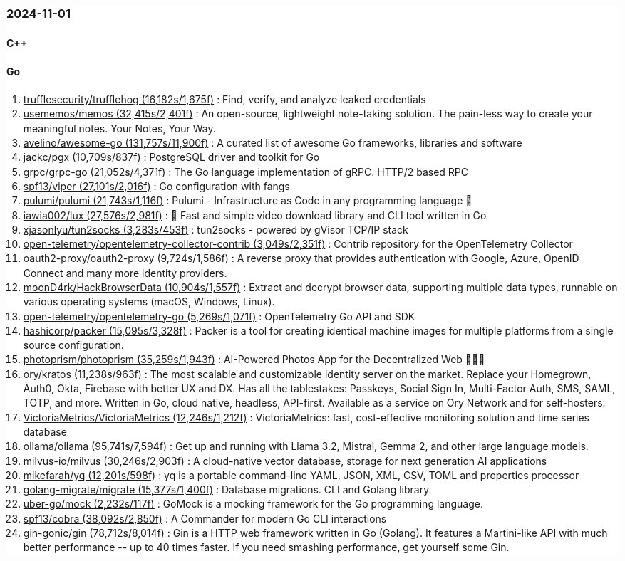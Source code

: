 ### 2024-11-01

#### C++

#### Go
1. [trufflesecurity/trufflehog (16,182s/1,675f)](https://github.com/trufflesecurity/trufflehog) : Find, verify, and analyze leaked credentials
2. [usememos/memos (32,415s/2,401f)](https://github.com/usememos/memos) : An open-source, lightweight note-taking solution. The pain-less way to create your meaningful notes. Your Notes, Your Way.
3. [avelino/awesome-go (131,757s/11,900f)](https://github.com/avelino/awesome-go) : A curated list of awesome Go frameworks, libraries and software
4. [jackc/pgx (10,709s/837f)](https://github.com/jackc/pgx) : PostgreSQL driver and toolkit for Go
5. [grpc/grpc-go (21,052s/4,371f)](https://github.com/grpc/grpc-go) : The Go language implementation of gRPC. HTTP/2 based RPC
6. [spf13/viper (27,101s/2,016f)](https://github.com/spf13/viper) : Go configuration with fangs
7. [pulumi/pulumi (21,743s/1,116f)](https://github.com/pulumi/pulumi) : Pulumi - Infrastructure as Code in any programming language 🚀
8. [iawia002/lux (27,576s/2,981f)](https://github.com/iawia002/lux) : 👾 Fast and simple video download library and CLI tool written in Go
9. [xjasonlyu/tun2socks (3,283s/453f)](https://github.com/xjasonlyu/tun2socks) : tun2socks - powered by gVisor TCP/IP stack
10. [open-telemetry/opentelemetry-collector-contrib (3,049s/2,351f)](https://github.com/open-telemetry/opentelemetry-collector-contrib) : Contrib repository for the OpenTelemetry Collector
11. [oauth2-proxy/oauth2-proxy (9,724s/1,586f)](https://github.com/oauth2-proxy/oauth2-proxy) : A reverse proxy that provides authentication with Google, Azure, OpenID Connect and many more identity providers.
12. [moonD4rk/HackBrowserData (10,904s/1,557f)](https://github.com/moonD4rk/HackBrowserData) : Extract and decrypt browser data, supporting multiple data types, runnable on various operating systems (macOS, Windows, Linux).
13. [open-telemetry/opentelemetry-go (5,269s/1,071f)](https://github.com/open-telemetry/opentelemetry-go) : OpenTelemetry Go API and SDK
14. [hashicorp/packer (15,095s/3,328f)](https://github.com/hashicorp/packer) : Packer is a tool for creating identical machine images for multiple platforms from a single source configuration.
15. [photoprism/photoprism (35,259s/1,943f)](https://github.com/photoprism/photoprism) : AI-Powered Photos App for the Decentralized Web 🌈💎✨
16. [ory/kratos (11,238s/963f)](https://github.com/ory/kratos) : The most scalable and customizable identity server on the market. Replace your Homegrown, Auth0, Okta, Firebase with better UX and DX. Has all the tablestakes: Passkeys, Social Sign In, Multi-Factor Auth, SMS, SAML, TOTP, and more. Written in Go, cloud native, headless, API-first. Available as a service on Ory Network and for self-hosters.
17. [VictoriaMetrics/VictoriaMetrics (12,246s/1,212f)](https://github.com/VictoriaMetrics/VictoriaMetrics) : VictoriaMetrics: fast, cost-effective monitoring solution and time series database
18. [ollama/ollama (95,741s/7,594f)](https://github.com/ollama/ollama) : Get up and running with Llama 3.2, Mistral, Gemma 2, and other large language models.
19. [milvus-io/milvus (30,246s/2,903f)](https://github.com/milvus-io/milvus) : A cloud-native vector database, storage for next generation AI applications
20. [mikefarah/yq (12,201s/598f)](https://github.com/mikefarah/yq) : yq is a portable command-line YAML, JSON, XML, CSV, TOML and properties processor
21. [golang-migrate/migrate (15,377s/1,400f)](https://github.com/golang-migrate/migrate) : Database migrations. CLI and Golang library.
22. [uber-go/mock (2,232s/117f)](https://github.com/uber-go/mock) : GoMock is a mocking framework for the Go programming language.
23. [spf13/cobra (38,092s/2,850f)](https://github.com/spf13/cobra) : A Commander for modern Go CLI interactions
24. [gin-gonic/gin (78,712s/8,014f)](https://github.com/gin-gonic/gin) : Gin is a HTTP web framework written in Go (Golang). It features a Martini-like API with much better performance -- up to 40 times faster. If you need smashing performance, get yourself some Gin.
